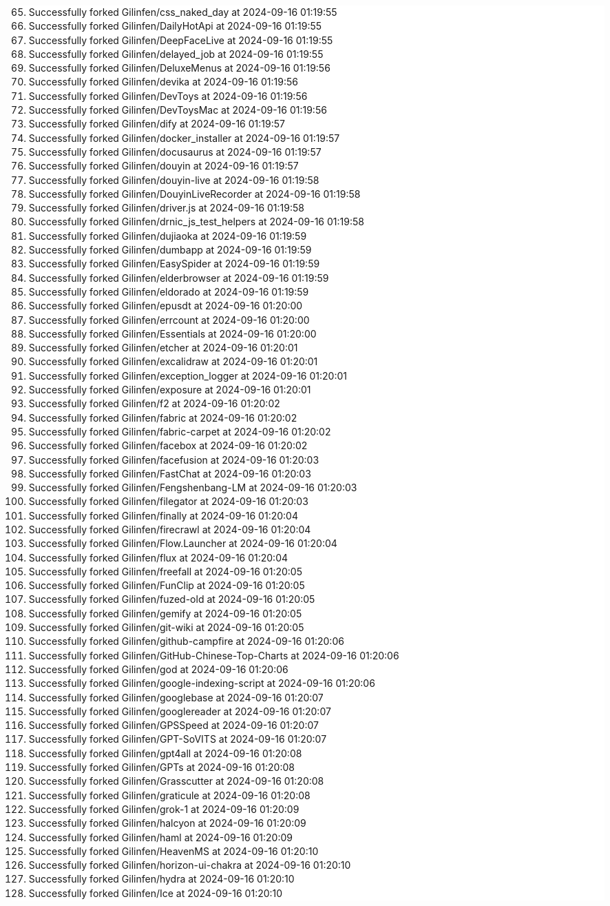 65. Successfully forked Gilinfen/css_naked_day at 2024-09-16 01:19:55
66. Successfully forked Gilinfen/DailyHotApi at 2024-09-16 01:19:55
67. Successfully forked Gilinfen/DeepFaceLive at 2024-09-16 01:19:55
68. Successfully forked Gilinfen/delayed_job at 2024-09-16 01:19:55
69. Successfully forked Gilinfen/DeluxeMenus at 2024-09-16 01:19:56
70. Successfully forked Gilinfen/devika at 2024-09-16 01:19:56
71. Successfully forked Gilinfen/DevToys at 2024-09-16 01:19:56
72. Successfully forked Gilinfen/DevToysMac at 2024-09-16 01:19:56
73. Successfully forked Gilinfen/dify at 2024-09-16 01:19:57
74. Successfully forked Gilinfen/docker_installer at 2024-09-16 01:19:57
75. Successfully forked Gilinfen/docusaurus at 2024-09-16 01:19:57
76. Successfully forked Gilinfen/douyin at 2024-09-16 01:19:57
77. Successfully forked Gilinfen/douyin-live at 2024-09-16 01:19:58
78. Successfully forked Gilinfen/DouyinLiveRecorder at 2024-09-16 01:19:58
79. Successfully forked Gilinfen/driver.js at 2024-09-16 01:19:58
80. Successfully forked Gilinfen/drnic_js_test_helpers at 2024-09-16 01:19:58
81. Successfully forked Gilinfen/dujiaoka at 2024-09-16 01:19:59
82. Successfully forked Gilinfen/dumbapp at 2024-09-16 01:19:59
83. Successfully forked Gilinfen/EasySpider at 2024-09-16 01:19:59
84. Successfully forked Gilinfen/elderbrowser at 2024-09-16 01:19:59
85. Successfully forked Gilinfen/eldorado at 2024-09-16 01:19:59
86. Successfully forked Gilinfen/epusdt at 2024-09-16 01:20:00
87. Successfully forked Gilinfen/errcount at 2024-09-16 01:20:00
88. Successfully forked Gilinfen/Essentials at 2024-09-16 01:20:00
89. Successfully forked Gilinfen/etcher at 2024-09-16 01:20:01
90. Successfully forked Gilinfen/excalidraw at 2024-09-16 01:20:01
91. Successfully forked Gilinfen/exception_logger at 2024-09-16 01:20:01
92. Successfully forked Gilinfen/exposure at 2024-09-16 01:20:01
93. Successfully forked Gilinfen/f2 at 2024-09-16 01:20:02
94. Successfully forked Gilinfen/fabric at 2024-09-16 01:20:02
95. Successfully forked Gilinfen/fabric-carpet at 2024-09-16 01:20:02
96. Successfully forked Gilinfen/facebox at 2024-09-16 01:20:02
97. Successfully forked Gilinfen/facefusion at 2024-09-16 01:20:03
98. Successfully forked Gilinfen/FastChat at 2024-09-16 01:20:03
99. Successfully forked Gilinfen/Fengshenbang-LM at 2024-09-16 01:20:03
100. Successfully forked Gilinfen/filegator at 2024-09-16 01:20:03
101. Successfully forked Gilinfen/finally at 2024-09-16 01:20:04
102. Successfully forked Gilinfen/firecrawl at 2024-09-16 01:20:04
103. Successfully forked Gilinfen/Flow.Launcher at 2024-09-16 01:20:04
104. Successfully forked Gilinfen/flux at 2024-09-16 01:20:04
105. Successfully forked Gilinfen/freefall at 2024-09-16 01:20:05
106. Successfully forked Gilinfen/FunClip at 2024-09-16 01:20:05
107. Successfully forked Gilinfen/fuzed-old at 2024-09-16 01:20:05
108. Successfully forked Gilinfen/gemify at 2024-09-16 01:20:05
109. Successfully forked Gilinfen/git-wiki at 2024-09-16 01:20:05
110. Successfully forked Gilinfen/github-campfire at 2024-09-16 01:20:06
111. Successfully forked Gilinfen/GitHub-Chinese-Top-Charts at 2024-09-16 01:20:06
112. Successfully forked Gilinfen/god at 2024-09-16 01:20:06
113. Successfully forked Gilinfen/google-indexing-script at 2024-09-16 01:20:06
114. Successfully forked Gilinfen/googlebase at 2024-09-16 01:20:07
115. Successfully forked Gilinfen/googlereader at 2024-09-16 01:20:07
116. Successfully forked Gilinfen/GPSSpeed at 2024-09-16 01:20:07
117. Successfully forked Gilinfen/GPT-SoVITS at 2024-09-16 01:20:07
118. Successfully forked Gilinfen/gpt4all at 2024-09-16 01:20:08
119. Successfully forked Gilinfen/GPTs at 2024-09-16 01:20:08
120. Successfully forked Gilinfen/Grasscutter at 2024-09-16 01:20:08
121. Successfully forked Gilinfen/graticule at 2024-09-16 01:20:08
122. Successfully forked Gilinfen/grok-1 at 2024-09-16 01:20:09
123. Successfully forked Gilinfen/halcyon at 2024-09-16 01:20:09
124. Successfully forked Gilinfen/haml at 2024-09-16 01:20:09
125. Successfully forked Gilinfen/HeavenMS at 2024-09-16 01:20:10
126. Successfully forked Gilinfen/horizon-ui-chakra at 2024-09-16 01:20:10
127. Successfully forked Gilinfen/hydra at 2024-09-16 01:20:10
128. Successfully forked Gilinfen/Ice at 2024-09-16 01:20:10